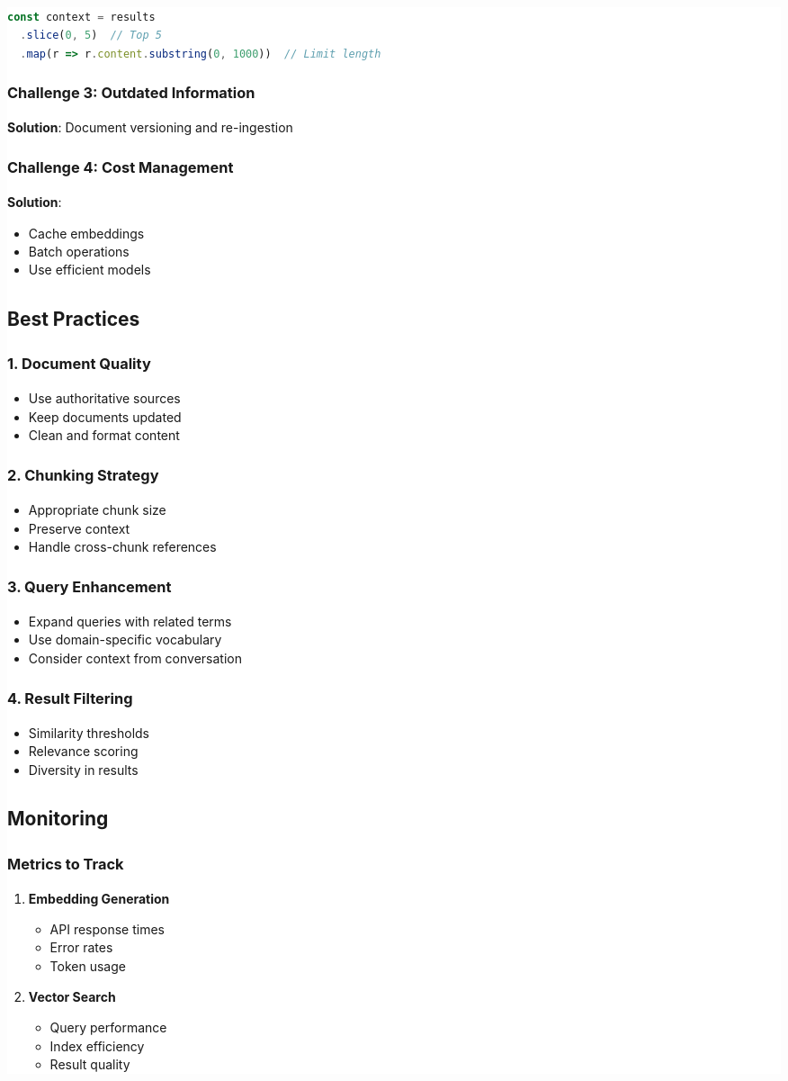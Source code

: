 ```typescript
const context = results
  .slice(0, 5)  // Top 5
  .map(r => r.content.substring(0, 1000))  // Limit length
```

### Challenge 3: Outdated Information
**Solution**: Document versioning and re-ingestion

### Challenge 4: Cost Management
**Solution**: 
- Cache embeddings
- Batch operations
- Use efficient models

## Best Practices

### 1. Document Quality
- Use authoritative sources
- Keep documents updated
- Clean and format content

### 2. Chunking Strategy
- Appropriate chunk size
- Preserve context
- Handle cross-chunk references

### 3. Query Enhancement
- Expand queries with related terms
- Use domain-specific vocabulary
- Consider context from conversation

### 4. Result Filtering
- Similarity thresholds
- Relevance scoring
- Diversity in results

## Monitoring

### Metrics to Track

1. **Embedding Generation**
   - API response times
   - Error rates
   - Token usage

2. **Vector Search**
   - Query performance
   - Index efficiency
   - Result quality
